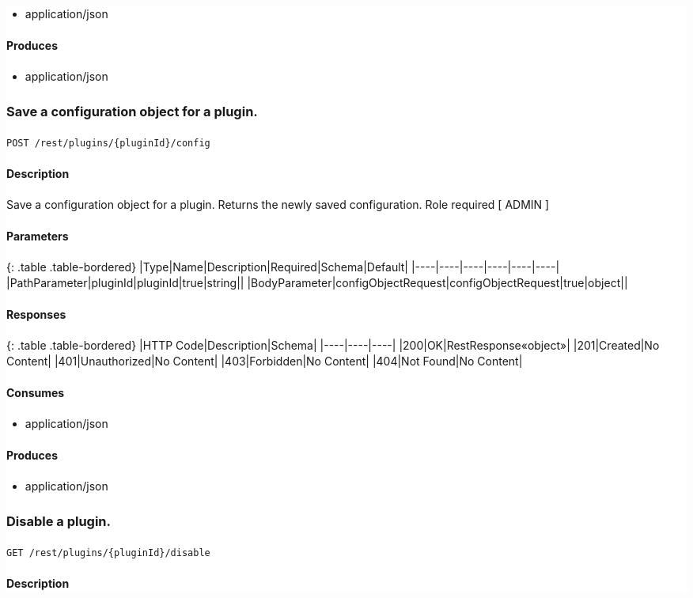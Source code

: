 * application/json

#### Produces

* application/json

### Save a configuration object for a plugin.
```
POST /rest/plugins/{pluginId}/config
```

#### Description

Save a configuration object for a plugin. Returns the newly saved configuration.  Role required [ ADMIN ]

#### Parameters

{: .table .table-bordered}
|Type|Name|Description|Required|Schema|Default|
|----|----|----|----|----|----|
|PathParameter|pluginId|pluginId|true|string||
|BodyParameter|configObjectRequest|configObjectRequest|true|object||


#### Responses

{: .table .table-bordered}
|HTTP Code|Description|Schema|
|----|----|----|
|200|OK|RestResponse«object»|
|201|Created|No Content|
|401|Unauthorized|No Content|
|403|Forbidden|No Content|
|404|Not Found|No Content|


#### Consumes

* application/json

#### Produces

* application/json

### Disable a plugin.
```
GET /rest/plugins/{pluginId}/disable
```

#### Description
